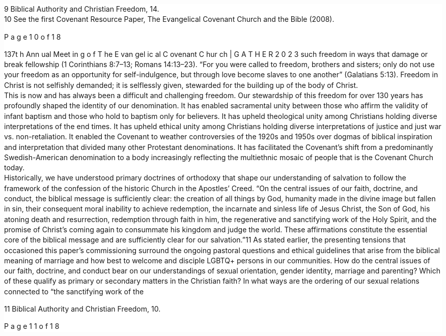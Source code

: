 9 Biblical Authority and Christian Freedom, 14.  
10 See the first Covenant Resource Paper, The Evangelical Covenant Church and the Bible (2008). 
 
P a g e  1 0  o f  1 8  
 
 
 
 
 
137t h  Ann ual  Meet in g o f T he E van gel ic al  C ovenant  C hur ch   |  G A T H E R  2 0 2 3 
such freedom in ways that damage or break fellowship (1 Corinthians 8:7–13; Romans 14:13–23). “For 
you were called to freedom, brothers and sisters; only do not use your freedom as an opportunity for 
self-indulgence, but through love become slaves to one another” (Galatians 5:13). Freedom in Christ is 
not selfishly demanded; it is selflessly given, stewarded for the building up of the body of Christ.  
This is now and has always been a difficult and challenging freedom. Our stewardship of this freedom 
for over 130 years has profoundly shaped the identity of our denomination. It has enabled 
sacramental unity between those who affirm the validity of infant baptism and those who hold to 
baptism only for believers. It has upheld theological unity among Christians holding diverse 
interpretations of the end times. It has upheld ethical unity among Christians holding diverse 
interpretations of justice and just war vs. non-retaliation. It enabled the Covenant to weather 
controversies of the 1920s and 1950s over dogmas of biblical inspiration and interpretation that 
divided many other Protestant denominations. It has facilitated the Covenant’s shift from a 
predominantly Swedish-American denomination to a body increasingly reflecting the multiethnic 
mosaic of people that is the Covenant Church today.  
Historically, we have understood primary doctrines of orthodoxy that shape our understanding of 
salvation to follow the framework of the confession of the historic Church in the Apostles’ Creed. “On 
the central issues of our faith, doctrine, and conduct, the biblical message is sufficiently clear: the 
creation of all things by God, humanity made in the divine image but fallen in sin, their consequent 
moral inability to achieve redemption, the incarnate and sinless life of Jesus Christ, the Son of God, his 
atoning death and resurrection, redemption through faith in him, the regenerative and sanctifying 
work of the Holy Spirit, and the promise of Christ’s coming again to consummate his kingdom and 
judge the world. These affirmations constitute the essential core of the biblical message and are 
sufficiently clear for our salvation.”11 
As stated earlier, the presenting tensions that occasioned this paper’s commissioning surround the 
ongoing pastoral questions and ethical guidelines that arise from the biblical meaning of marriage and 
how best to welcome and disciple LGBTQ+ persons in our communities. How do the central issues of 
our faith, doctrine, and conduct bear on our understandings of sexual orientation, gender identity, 
marriage and parenting? Which of these qualify as primary or secondary matters in the Christian 
faith? In what ways are the ordering of our sexual relations connected to “the sanctifying work of the 
 
11 Biblical Authority and Christian Freedom, 10.  
 
P a g e  1 1  o f  1 8  
 
 
 
